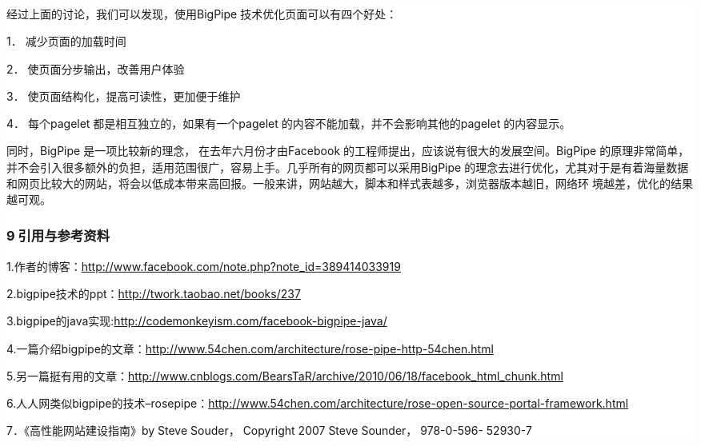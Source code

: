 经过上面的讨论，我们可以发现，使用BigPipe 技术优化页面可以有四个好处：

1． 减少页面的加载时间

2． 使页面分步输出，改善用户体验

3． 使页面结构化，提高可读性，更加便于维护

4． 每个pagelet 都是相互独立的，如果有一个pagelet 的内容不能加载，并不会影响其他的pagelet 的内容显示。

同时，BigPipe 是一项比较新的理念， 在去年六月份才由Facebook 的工程师提出，应该说有很大的发展空间。BigPipe 的原理非常简单，并不会引入很多额外的负担，适用范围很广，容易上手。几乎所有的网页都可以采用BigPipe 的理念去进行优化，尤其对于是有着海量数据和网页比较大的网站，将会以低成本带来高回报。一般来讲，网站越大，脚本和样式表越多，浏览器版本越旧，网络环 境越差，优化的结果越可观。


### 9  引用与参考资料 ###

1.作者的博客：http://www.facebook.com/note.php?note_id=389414033919

2.bigpipe技术的ppt：http://twork.taobao.net/books/237

3.bigpipe的java实现:http://codemonkeyism.com/facebook-bigpipe-java/

4.一篇介绍bigpipe的文章：http://www.54chen.com/architecture/rose-pipe-http-54chen.html

5.另一篇挺有用的文章：http://www.cnblogs.com/BearsTaR/archive/2010/06/18/facebook_html_chunk.html

6.人人网类似bigpipe的技术–rosepipe：http://www.54chen.com/architecture/rose-open-source-portal-framework.html

7．《高性能网站建设指南》by Steve Souder， Copyright 2007 Steve Sounder， 978-0-596- 52930-7